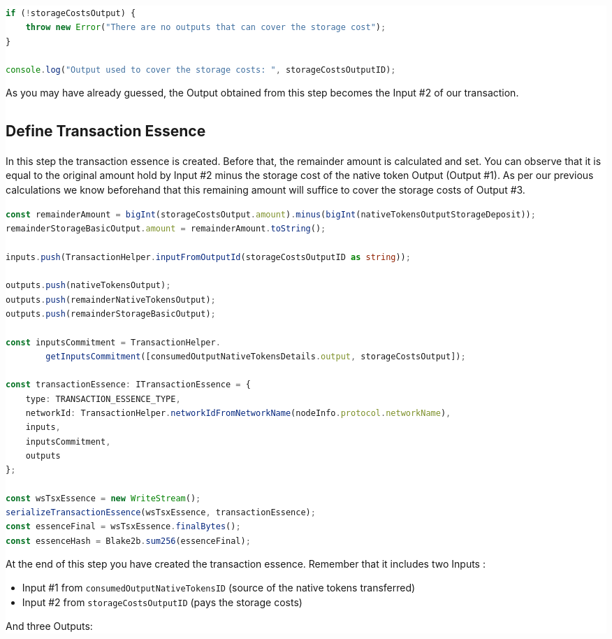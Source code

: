 ```typescript
if (!storageCostsOutput) {
    throw new Error("There are no outputs that can cover the storage cost");
}

console.log("Output used to cover the storage costs: ", storageCostsOutputID);
```

As you may have already guessed, the Output obtained from this step becomes the Input #2 of our transaction.

## Define Transaction Essence

In this step the transaction essence is created. Before that, the remainder amount is calculated and set. You can observe that it is equal to the original amount hold by Input #2 minus the storage cost of the native token Output (Output #1). As per our previous calculations we know beforehand that this remaining amount will suffice to cover the storage costs of Output #3.

```typescript
const remainderAmount = bigInt(storageCostsOutput.amount).minus(bigInt(nativeTokensOutputStorageDeposit));
remainderStorageBasicOutput.amount = remainderAmount.toString();

inputs.push(TransactionHelper.inputFromOutputId(storageCostsOutputID as string));

outputs.push(nativeTokensOutput);
outputs.push(remainderNativeTokensOutput);
outputs.push(remainderStorageBasicOutput);

const inputsCommitment = TransactionHelper.
        getInputsCommitment([consumedOutputNativeTokensDetails.output, storageCostsOutput]);

const transactionEssence: ITransactionEssence = {
    type: TRANSACTION_ESSENCE_TYPE,
    networkId: TransactionHelper.networkIdFromNetworkName(nodeInfo.protocol.networkName),
    inputs,
    inputsCommitment,
    outputs
};

const wsTsxEssence = new WriteStream();
serializeTransactionEssence(wsTsxEssence, transactionEssence);
const essenceFinal = wsTsxEssence.finalBytes();
const essenceHash = Blake2b.sum256(essenceFinal);
```

At the end of this step you have created the transaction essence. Remember that it includes two Inputs :

* Input #1 from `consumedOutputNativeTokensID` (source of the native tokens transferred)
* Input #2 from `storageCostsOutputID` (pays the storage costs)

And three Outputs:
